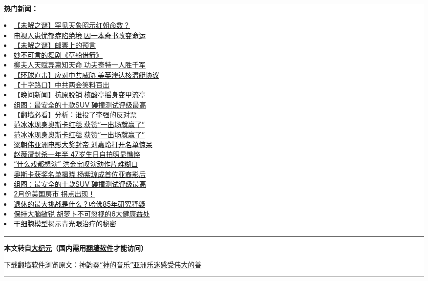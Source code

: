 <strong>热门新闻：</strong>
<li><a href="https://github.com/19920513/djy/blob/master/gb/23/3/8/n13945330.md#1">【未解之谜】罕见天象昭示红朝命数？</a></li>
<li><a href="https://github.com/19920513/djy/blob/master/gb/23/3/8/n13945916.md#1">电视人患忧郁症陷绝境 因一本奇书改变命运</a></li>
<li><a href="https://github.com/19920513/djy/blob/master/gb/23/3/11/n13947696.md#1">【未解之谜】邮票上的预言</a></li>
<li><a href="https://github.com/19920513/djy/blob/master/gb/23/3/5/n13943724.md#1">妙不可言的舞剧《草船借箭》</a></li>
<li><a href="https://github.com/19920513/djy/blob/master/gb/23/3/7/n13944812.md#1">柳夫人天赋异禀知天命 功夫奇特一人胜千军</a></li>
<li><a href="https://github.com/19920513/djy/blob/master/gb/23/3/14/n13950211.md#1">【环球直击】应对中共威胁 美英澳达核潜艇协议</a></li>
<li><a href="https://github.com/19920513/djy/blob/master/gb/23/3/14/n13950083.md#1">【十字路口】中共两会笑料百出</a></li>
<li><a href="https://github.com/19920513/djy/blob/master/gb/23/3/14/n13950209.md#1">【晚间新闻】抗原脱销 核酸亭摇身变甲流亭</a></li>
<li><a href="https://github.com/19920513/djy/blob/master/gb/23/3/8/n13945412.md#1">组图：最安全的十款SUV 碰撞测试评级最高</a></li>
<li><a href="https://github.com/19920513/djy/blob/master/gb/23/3/13/n13948884.md#1">【翻墙必看】分析：谁投了李强的反对票</a></li>
<li><a href="https://github.com/19920513/djy/blob/master/gb/23/3/13/n13948868.md#1">范冰冰现身奥斯卡红毯 获赞“一出场就赢了”</a></li>
<li><a href="https://github.com/19920513/djy/blob/master/gb/23/3/13/n13948868.md#1">范冰冰现身奥斯卡红毯 获赞“一出场就赢了”</a></li>
<li><a href="https://github.com/19920513/djy/blob/master/gb/23/3/12/n13948769.md#1">梁朝伟亚洲电影大奖封帝 刘嘉玲打开名单惊呆</a></li>
<li><a href="https://github.com/19920513/djy/blob/master/gb/23/3/13/n13949642.md#1">赵薇遭封杀一年半 47岁生日自拍照显憔悴</a></li>
<li><a href="https://github.com/19920513/djy/blob/master/gb/23/3/12/n13948798.md#1">“什么戏都想演” 洪金宝叹演动作片难糊口</a></li>
<li><a href="https://github.com/19920513/djy/blob/master/gb/23/3/13/n13948969.md#1">奥斯卡获奖名单揭晓 杨紫琼成首位亚裔影后</a></li>
<li><a href="https://github.com/19920513/djy/blob/master/gb/23/3/8/n13945412.md#1">组图：最安全的十款SUV 碰撞测试评级最高</a></li>
<li><a href="https://github.com/19920513/djy/blob/master/gb/23/3/13/n13949469.md#1">2月份美国房市 拐点出现！</a></li>
<li><a href="https://github.com/19920513/djy/blob/master/gb/23/3/12/n13948420.md#1">退休的最大挑战是什么？哈佛85年研究释疑</a></li>
<li><a href="https://github.com/19920513/djy/blob/master/gb/23/3/8/n13945694.md#1">保持大脑敏锐 胡萝卜不可忽视的6大健康益处</a></li>
<li><a href="https://github.com/19920513/djy/blob/master/gb/23/3/5/n13943660.md#1">干细胞模型揭示青光眼治疗的秘密</a></li>
<hr>

<strong>本文转自<a href="https://www.epochtimes.com">大纪元</a>（国内需用<a href="https://github.com/19920513/www/blob/master/README.md#8">翻墙软件</a>才能访问）</strong><p>下载<a href="https://github.com/19920513/www/blob/master/README.md#8">翻墙软件</a>浏览原文：<a href="https://www.epochtimes.com/gb/18/10/9/n10771656.htm">神韵奏“神的音乐”亚洲乐迷感受伟大的善</a></p><hr>
